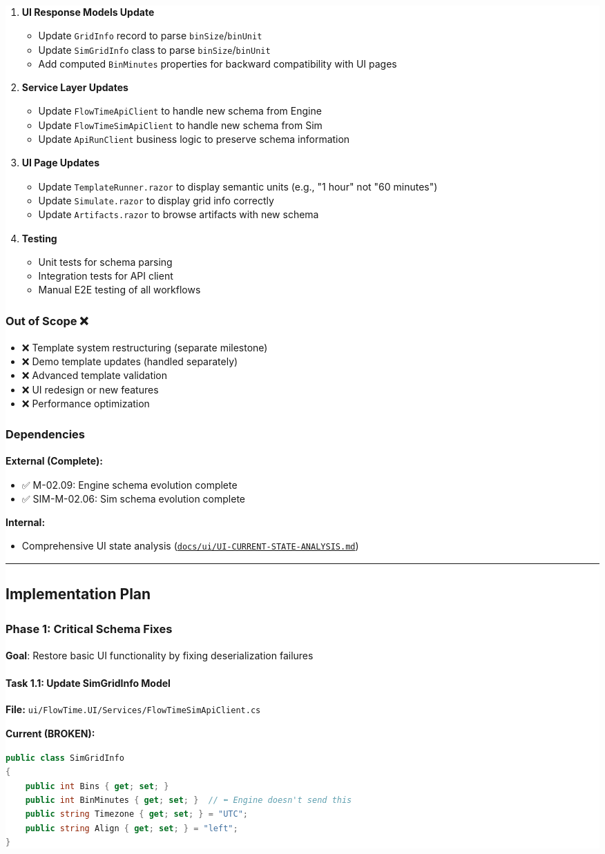 1. **UI Response Models Update**
   - Update `GridInfo` record to parse `binSize`/`binUnit`
   - Update `SimGridInfo` class to parse `binSize`/`binUnit`
   - Add computed `BinMinutes` properties for backward compatibility with UI pages

2. **Service Layer Updates**
   - Update `FlowTimeApiClient` to handle new schema from Engine
   - Update `FlowTimeSimApiClient` to handle new schema from Sim
   - Update `ApiRunClient` business logic to preserve schema information

3. **UI Page Updates**
   - Update `TemplateRunner.razor` to display semantic units (e.g., "1 hour" not "60 minutes")
   - Update `Simulate.razor` to display grid info correctly
   - Update `Artifacts.razor` to browse artifacts with new schema

4. **Testing**
   - Unit tests for schema parsing
   - Integration tests for API client
   - Manual E2E testing of all workflows

### Out of Scope ❌

- ❌ Template system restructuring (separate milestone)
- ❌ Demo template updates (handled separately)
- ❌ Advanced template validation
- ❌ UI redesign or new features
- ❌ Performance optimization

### Dependencies

**External (Complete):**
- ✅ M-02.09: Engine schema evolution complete
- ✅ SIM-M-02.06: Sim schema evolution complete

**Internal:**
- Comprehensive UI state analysis ([`docs/ui/UI-CURRENT-STATE-ANALYSIS.md`](../ui/UI-CURRENT-STATE-ANALYSIS.md))

---

## Implementation Plan

### Phase 1: Critical Schema Fixes

**Goal**: Restore basic UI functionality by fixing deserialization failures

#### Task 1.1: Update SimGridInfo Model

**File:** `ui/FlowTime.UI/Services/FlowTimeSimApiClient.cs`

**Current (BROKEN):**
```csharp
public class SimGridInfo
{
    public int Bins { get; set; }
    public int BinMinutes { get; set; }  // ⬅️ Engine doesn't send this
    public string Timezone { get; set; } = "UTC";
    public string Align { get; set; } = "left";
}
```
